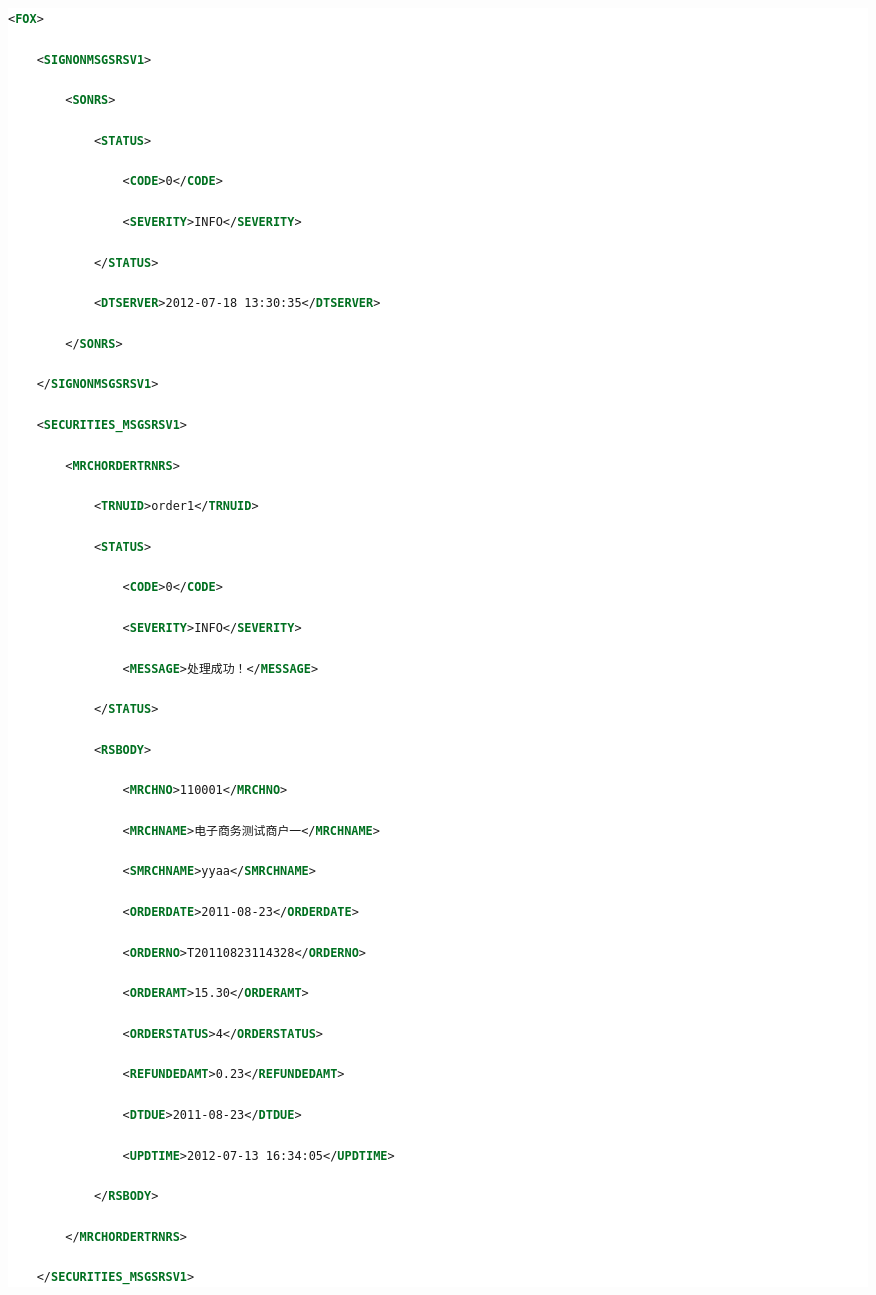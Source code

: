 ```xml
<FOX>

    <SIGNONMSGSRSV1>

        <SONRS>

            <STATUS>

                <CODE>0</CODE>

                <SEVERITY>INFO</SEVERITY>

            </STATUS>

            <DTSERVER>2012-07-18 13:30:35</DTSERVER>

        </SONRS>

    </SIGNONMSGSRSV1>

    <SECURITIES_MSGSRSV1>

        <MRCHORDERTRNRS>

            <TRNUID>order1</TRNUID>

            <STATUS>

                <CODE>0</CODE>

                <SEVERITY>INFO</SEVERITY>

                <MESSAGE>处理成功！</MESSAGE>

            </STATUS>

            <RSBODY>

                <MRCHNO>110001</MRCHNO>

                <MRCHNAME>电子商务测试商户一</MRCHNAME>

                <SMRCHNAME>yyaa</SMRCHNAME>

                <ORDERDATE>2011-08-23</ORDERDATE>

                <ORDERNO>T20110823114328</ORDERNO>

                <ORDERAMT>15.30</ORDERAMT>

                <ORDERSTATUS>4</ORDERSTATUS>

                <REFUNDEDAMT>0.23</REFUNDEDAMT>

                <DTDUE>2011-08-23</DTDUE>

                <UPDTIME>2012-07-13 16:34:05</UPDTIME>

            </RSBODY>

        </MRCHORDERTRNRS>

    </SECURITIES_MSGSRSV1>
```